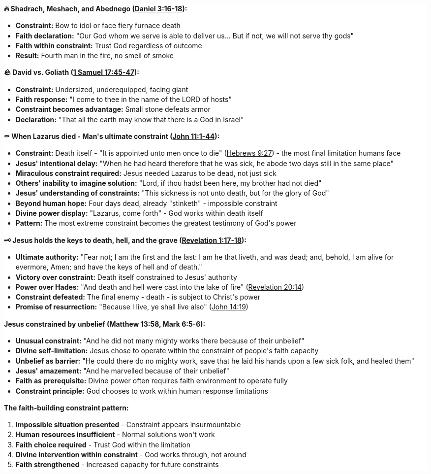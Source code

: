 **🔥 Shadrach, Meshach, and Abednego ([Daniel 3:16-18](kjv-markdown/27%20-%20Daniel%20-%20KJV.md#daniel-3-16)):**
- **Constraint:** Bow to idol or face fiery furnace death
- **Faith declaration:** "Our God whom we serve is able to deliver us... But if not, we will not serve thy gods"
- **Faith within constraint:** Trust God regardless of outcome
- **Result:** Fourth man in the fire, no smell of smoke

**🪨 David vs. Goliath ([1 Samuel 17:45-47](kjv-markdown/09%20-%201%20Samuel%20-%20KJV.md#1-samuel-17-45)):**
- **Constraint:** Undersized, underequipped, facing giant
- **Faith response:** "I come to thee in the name of the LORD of hosts"
- **Constraint becomes advantage:** Small stone defeats armor
- **Declaration:** "That all the earth may know that there is a God in Israel"

**⚰️ When Lazarus died - Man's ultimate constraint ([John 11:1-44](kjv-markdown/43%20-%20John%20-%20KJV.md#john-11-1)):**
- **Constraint:** Death itself - "It is appointed unto men once to die" ([Hebrews 9:27](kjv-markdown/58%20-%20Hebrews%20-%20KJV.md#hebrews-9-27)) - the most final limitation humans face
- **Jesus' intentional delay:** "When he had heard therefore that he was sick, he abode two days still in the same place"
- **Miraculous constraint required:** Jesus needed Lazarus to be dead, not just sick
- **Others' inability to imagine solution:** "Lord, if thou hadst been here, my brother had not died"
- **Jesus' understanding of constraints:** "This sickness is not unto death, but for the glory of God"
- **Beyond human hope:** Four days dead, already "stinketh" - impossible constraint
- **Divine power display:** "Lazarus, come forth" - God works within death itself
- **Pattern:** The most extreme constraint becomes the greatest testimony of God's power

**🗝️ Jesus holds the keys to death, hell, and the grave ([Revelation 1:17-18](kjv-markdown/66%20-%20Revelation%20-%20KJV.md#revelation-1-17)):**
- **Ultimate authority:** "Fear not; I am the first and the last: I am he that liveth, and was dead; and, behold, I am alive for evermore, Amen; and have the keys of hell and of death."
- **Victory over constraint:** Death itself constrained to Jesus' authority
- **Power over Hades:** "And death and hell were cast into the lake of fire" ([Revelation 20:14](kjv-markdown/66%20-%20Revelation%20-%20KJV.md#revelation-20-14))
- **Constraint defeated:** The final enemy - death - is subject to Christ's power
- **Promise of resurrection:** "Because I live, ye shall live also" ([John 14:19](kjv-markdown/43%20-%20John%20-%20KJV.md#john-14-19))

**Jesus constrained by unbelief (Matthew 13:58, Mark 6:5-6):**
- **Unusual constraint:** "And he did not many mighty works there because of their unbelief"
- **Divine self-limitation:** Jesus chose to operate within the constraint of people's faith capacity
- **Unbelief as barrier:** "He could there do no mighty work, save that he laid his hands upon a few sick folk, and healed them"
- **Jesus' amazement:** "And he marvelled because of their unbelief"
- **Faith as prerequisite:** Divine power often requires faith environment to operate fully
- **Constraint principle:** God chooses to work within human response limitations

**The faith-building constraint pattern:**
1. **Impossible situation presented** - Constraint appears insurmountable
2. **Human resources insufficient** - Normal solutions won't work
3. **Faith choice required** - Trust God within the limitation
4. **Divine intervention within constraint** - God works through, not around
5. **Faith strengthened** - Increased capacity for future constraints
